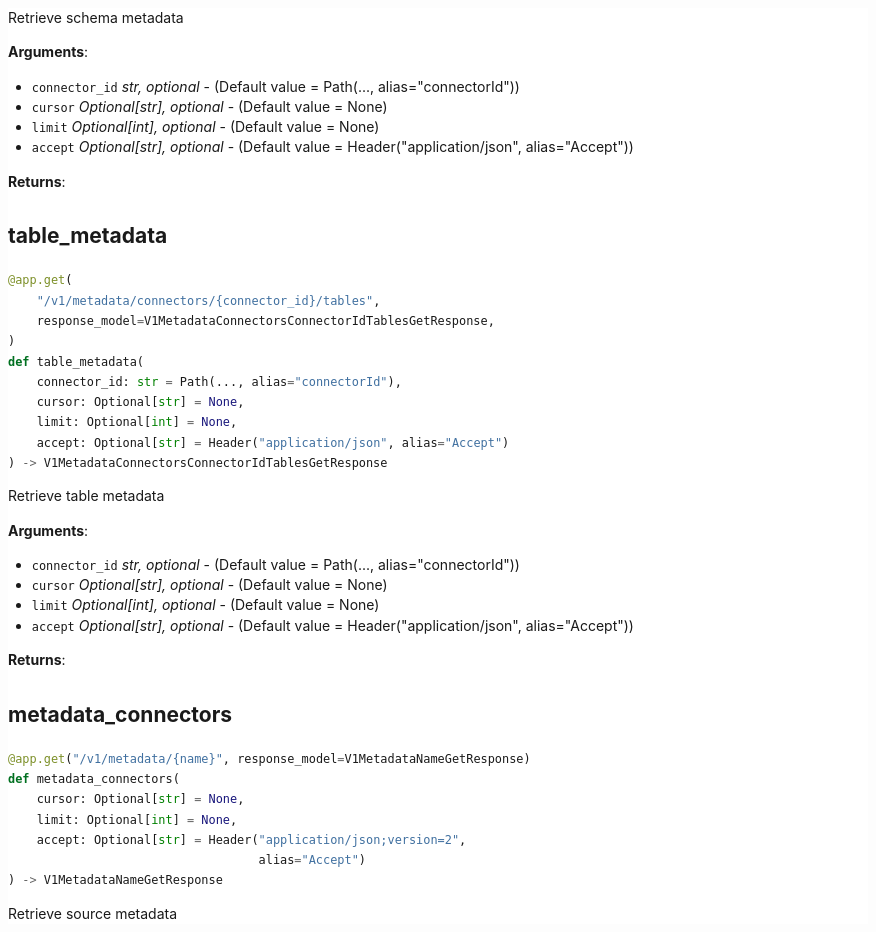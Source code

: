 Retrieve schema metadata

**Arguments**:

- `connector_id` _str, optional_ - (Default value = Path(..., alias=&quot;connectorId&quot;))
- `cursor` _Optional[str], optional_ - (Default value = None)
- `limit` _Optional[int], optional_ - (Default value = None)
- `accept` _Optional[str], optional_ - (Default value = Header(&quot;application/json&quot;, alias=&quot;Accept&quot;))


**Returns**:



## table\_metadata

```python
@app.get(
    "/v1/metadata/connectors/{connector_id}/tables",
    response_model=V1MetadataConnectorsConnectorIdTablesGetResponse,
)
def table_metadata(
    connector_id: str = Path(..., alias="connectorId"),
    cursor: Optional[str] = None,
    limit: Optional[int] = None,
    accept: Optional[str] = Header("application/json", alias="Accept")
) -> V1MetadataConnectorsConnectorIdTablesGetResponse
```

Retrieve table metadata

**Arguments**:

- `connector_id` _str, optional_ - (Default value = Path(..., alias=&quot;connectorId&quot;))
- `cursor` _Optional[str], optional_ - (Default value = None)
- `limit` _Optional[int], optional_ - (Default value = None)
- `accept` _Optional[str], optional_ - (Default value = Header(&quot;application/json&quot;, alias=&quot;Accept&quot;))


**Returns**:



## metadata\_connectors

```python
@app.get("/v1/metadata/{name}", response_model=V1MetadataNameGetResponse)
def metadata_connectors(
    cursor: Optional[str] = None,
    limit: Optional[int] = None,
    accept: Optional[str] = Header("application/json;version=2",
                                   alias="Accept")
) -> V1MetadataNameGetResponse
```

Retrieve source metadata
